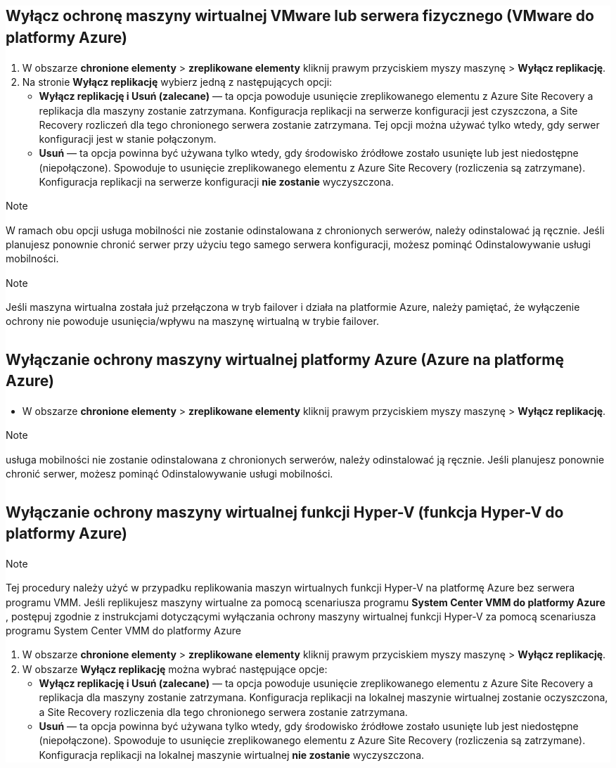 
## <a name="disable-protection-for-a-vmware-vm-or-physical-server-vmware-to-azure"></a>Wyłącz ochronę maszyny wirtualnej VMware lub serwera fizycznego (VMware do platformy Azure)

1. W obszarze **chronione elementy**  >  **zreplikowane elementy** kliknij prawym przyciskiem myszy maszynę > **Wyłącz replikację**.
2. Na stronie **Wyłącz replikację** wybierz jedną z następujących opcji:
    - **Wyłącz replikację i Usuń (zalecane)** — ta opcja powoduje usunięcie zreplikowanego elementu z Azure Site Recovery a replikacja dla maszyny zostanie zatrzymana. Konfiguracja replikacji na serwerze konfiguracji jest czyszczona, a Site Recovery rozliczeń dla tego chronionego serwera zostanie zatrzymana. Tej opcji można używać tylko wtedy, gdy serwer konfiguracji jest w stanie połączonym.
    - **Usuń** — ta opcja powinna być używana tylko wtedy, gdy środowisko źródłowe zostało usunięte lub jest niedostępne (niepołączone). Spowoduje to usunięcie zreplikowanego elementu z Azure Site Recovery (rozliczenia są zatrzymane). Konfiguracja replikacji na serwerze konfiguracji **nie zostanie** wyczyszczona. 

> [!NOTE]
> W ramach obu opcji usługa mobilności nie zostanie odinstalowana z chronionych serwerów, należy odinstalować ją ręcznie. Jeśli planujesz ponownie chronić serwer przy użyciu tego samego serwera konfiguracji, możesz pominąć Odinstalowywanie usługi mobilności.

> [!NOTE]
> Jeśli maszyna wirtualna została już przełączona w tryb failover i działa na platformie Azure, należy pamiętać, że wyłączenie ochrony nie powoduje usunięcia/wpływu na maszynę wirtualną w trybie failover.
## <a name="disable-protection-for-a-azure-vm-azure-to-azure"></a>Wyłączanie ochrony maszyny wirtualnej platformy Azure (Azure na platformę Azure)

-  W obszarze **chronione elementy**  >  **zreplikowane elementy** kliknij prawym przyciskiem myszy maszynę > **Wyłącz replikację**.
> [!NOTE]
> usługa mobilności nie zostanie odinstalowana z chronionych serwerów, należy odinstalować ją ręcznie. Jeśli planujesz ponownie chronić serwer, możesz pominąć Odinstalowywanie usługi mobilności.

## <a name="disable-protection-for-a-hyper-v-virtual-machine-hyper-v-to-azure"></a>Wyłączanie ochrony maszyny wirtualnej funkcji Hyper-V (funkcja Hyper-V do platformy Azure)

> [!NOTE]
> Tej procedury należy użyć w przypadku replikowania maszyn wirtualnych funkcji Hyper-V na platformę Azure bez serwera programu VMM. Jeśli replikujesz maszyny wirtualne za pomocą scenariusza programu **System Center VMM do platformy Azure** , postępuj zgodnie z instrukcjami dotyczącymi wyłączania ochrony maszyny wirtualnej funkcji Hyper-V za pomocą scenariusza programu System Center VMM do platformy Azure

1. W obszarze **chronione elementy**  >  **zreplikowane elementy** kliknij prawym przyciskiem myszy maszynę > **Wyłącz replikację**.
2. W obszarze **Wyłącz replikację** można wybrać następujące opcje:
   - **Wyłącz replikację i Usuń (zalecane)** — ta opcja powoduje usunięcie zreplikowanego elementu z Azure Site Recovery a replikacja dla maszyny zostanie zatrzymana. Konfiguracja replikacji na lokalnej maszynie wirtualnej zostanie oczyszczona, a Site Recovery rozliczenia dla tego chronionego serwera zostanie zatrzymana.
   - **Usuń** — ta opcja powinna być używana tylko wtedy, gdy środowisko źródłowe zostało usunięte lub jest niedostępne (niepołączone). Spowoduje to usunięcie zreplikowanego elementu z Azure Site Recovery (rozliczenia są zatrzymane). Konfiguracja replikacji na lokalnej maszynie wirtualnej **nie zostanie** wyczyszczona. 
